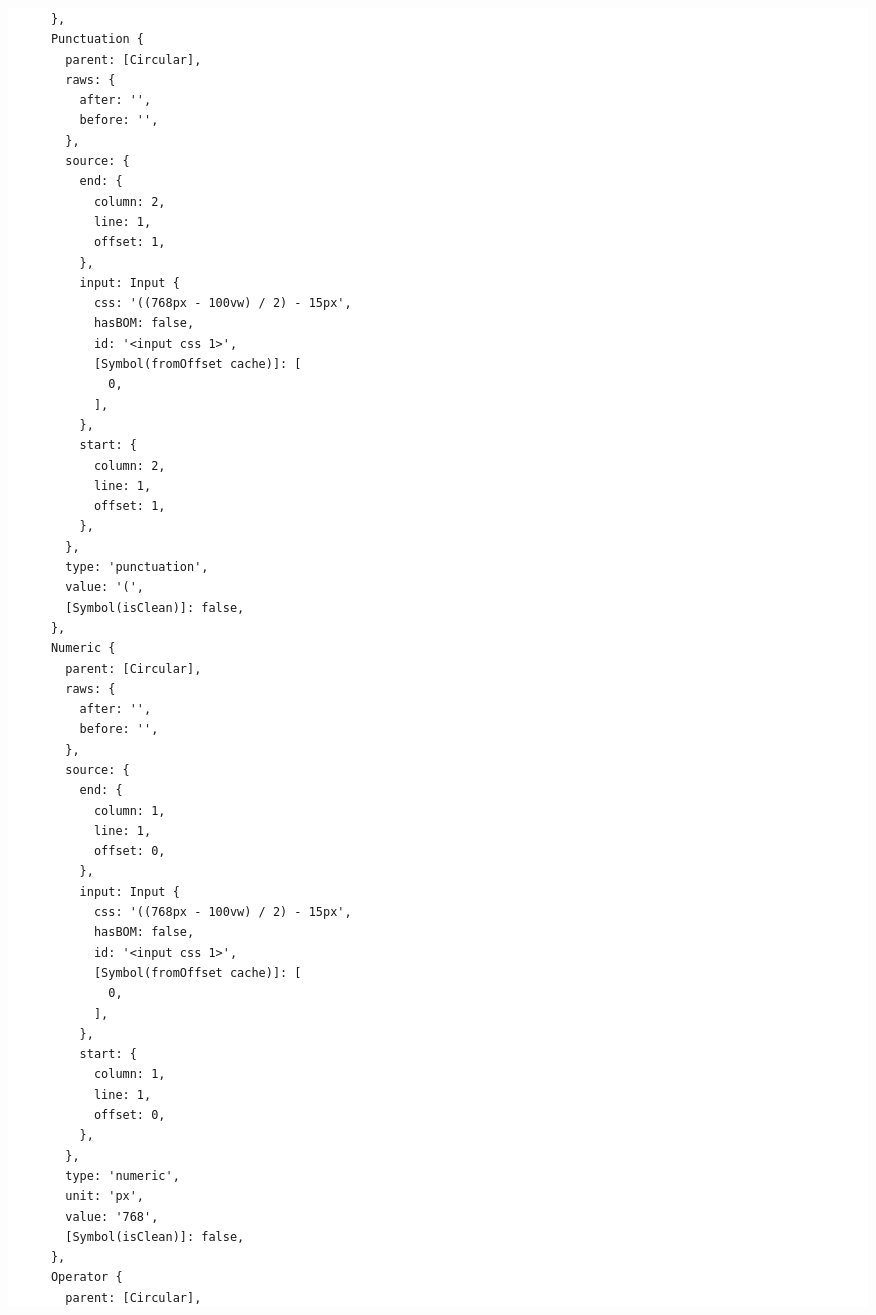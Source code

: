           },
          Punctuation {
            parent: [Circular],
            raws: {
              after: '',
              before: '',
            },
            source: {
              end: {
                column: 2,
                line: 1,
                offset: 1,
              },
              input: Input {
                css: '((768px - 100vw) / 2) - 15px',
                hasBOM: false,
                id: '<input css 1>',
                [Symbol(fromOffset cache)]: [
                  0,
                ],
              },
              start: {
                column: 2,
                line: 1,
                offset: 1,
              },
            },
            type: 'punctuation',
            value: '(',
            [Symbol(isClean)]: false,
          },
          Numeric {
            parent: [Circular],
            raws: {
              after: '',
              before: '',
            },
            source: {
              end: {
                column: 1,
                line: 1,
                offset: 0,
              },
              input: Input {
                css: '((768px - 100vw) / 2) - 15px',
                hasBOM: false,
                id: '<input css 1>',
                [Symbol(fromOffset cache)]: [
                  0,
                ],
              },
              start: {
                column: 1,
                line: 1,
                offset: 0,
              },
            },
            type: 'numeric',
            unit: 'px',
            value: '768',
            [Symbol(isClean)]: false,
          },
          Operator {
            parent: [Circular],
